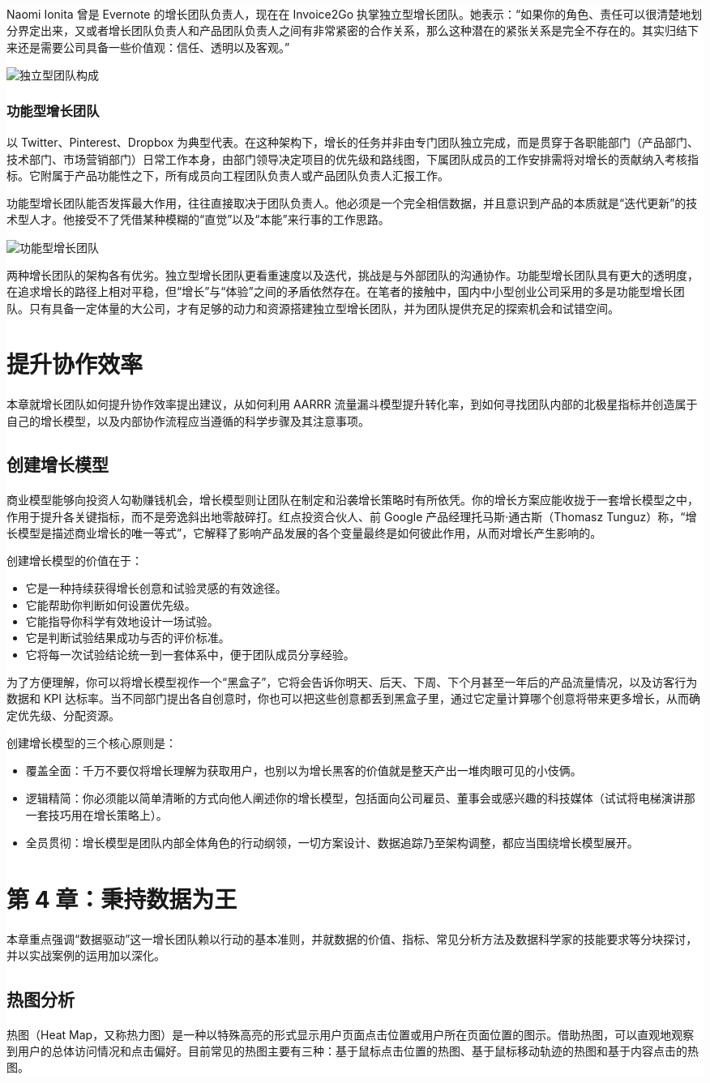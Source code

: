 Naomi Ionita 曾是 Evernote 的增长团队负责人，现在在 Invoice2Go 执掌独立型增长团队。她表示：“如果你的角色、责任可以很清楚地划分界定出来，又或者增长团队负责人和产品团队负责人之间有非常紧密的合作关系，那么这种潜在的紧张关系是完全不存在的。其实归结下来还是需要公司具备一些价值观：信任、透明以及客观。”

![独立型团队构成](https://assets.ng-tech.icu/item/20230125165323.png)

### 功能型增长团队

以 Twitter、Pinterest、Dropbox 为典型代表。在这种架构下，增长的任务并非由专门团队独立完成，而是贯穿于各职能部门（产品部门、技术部门、市场营销部门）日常工作本身，由部门领导决定项目的优先级和路线图，下属团队成员的工作安排需将对增长的贡献纳入考核指标。它附属于产品功能性之下，所有成员向工程团队负责人或产品团队负责人汇报工作。

功能型增长团队能否发挥最大作用，往往直接取决于团队负责人。他必须是一个完全相信数据，并且意识到产品的本质就是“迭代更新”的技术型人才。他接受不了凭借某种模糊的“直觉”以及“本能”来行事的工作思路。

![功能型增长团队](https://assets.ng-tech.icu/item/20230125165424.png)

两种增长团队的架构各有优劣。独立型增长团队更看重速度以及迭代，挑战是与外部团队的沟通协作。功能型增长团队具有更大的透明度，在追求增长的路径上相对平稳，但“增长”与“体验”之间的矛盾依然存在。在笔者的接触中，国内中小型创业公司采用的多是功能型增长团队。只有具备一定体量的大公司，才有足够的动力和资源搭建独立型增长团队，并为团队提供充足的探索机会和试错空间。

# 提升协作效率

本章就增长团队如何提升协作效率提出建议，从如何利用 AARRR 流量漏斗模型提升转化率，到如何寻找团队内部的北极星指标并创造属于自己的增长模型，以及内部协作流程应当遵循的科学步骤及其注意事项。

## 创建增长模型

商业模型能够向投资人勾勒赚钱机会，增长模型则让团队在制定和沿袭增长策略时有所依凭。你的增长方案应能收拢于一套增长模型之中，作用于提升各关键指标，而不是旁逸斜出地零敲碎打。红点投资合伙人、前 Google 产品经理托马斯·通古斯（Thomasz Tunguz）称，“增长模型是描述商业增长的唯一等式”，它解释了影响产品发展的各个变量最终是如何彼此作用，从而对增长产生影响的。

创建增长模型的价值在于：

- 它是一种持续获得增长创意和试验灵感的有效途径。
- 它能帮助你判断如何设置优先级。
- 它能指导你科学有效地设计一场试验。
- 它是判断试验结果成功与否的评价标准。
- 它将每一次试验结论统一到一套体系中，便于团队成员分享经验。

为了方便理解，你可以将增长模型视作一个“黑盒子”，它将会告诉你明天、后天、下周、下个月甚至一年后的产品流量情况，以及访客行为数据和 KPI 达标率。当不同部门提出各自创意时，你也可以把这些创意都丢到黑盒子里，通过它定量计算哪个创意将带来更多增长，从而确定优先级、分配资源。

创建增长模型的三个核心原则是：

- 覆盖全面：千万不要仅将增长理解为获取用户，也别以为增长黑客的价值就是整天产出一堆肉眼可见的小伎俩。

- 逻辑精简：你必须能以简单清晰的方式向他人阐述你的增长模型，包括面向公司雇员、董事会或感兴趣的科技媒体（试试将电梯演讲那一套技巧用在增长策略上）。

- 全员贯彻：增长模型是团队内部全体角色的行动纲领，一切方案设计、数据追踪乃至架构调整，都应当围绕增长模型展开。

# 第 4 章：秉持数据为王

本章重点强调“数据驱动”这一增长团队赖以行动的基本准则，并就数据的价值、指标、常见分析方法及数据科学家的技能要求等分块探讨，并以实战案例的运用加以深化。

## 热图分析

热图（Heat Map，又称热力图）是一种以特殊高亮的形式显示用户页面点击位置或用户所在页面位置的图示。借助热图，可以直观地观察到用户的总体访问情况和点击偏好。目前常见的热图主要有三种：基于鼠标点击位置的热图、基于鼠标移动轨迹的热图和基于内容点击的热图。
